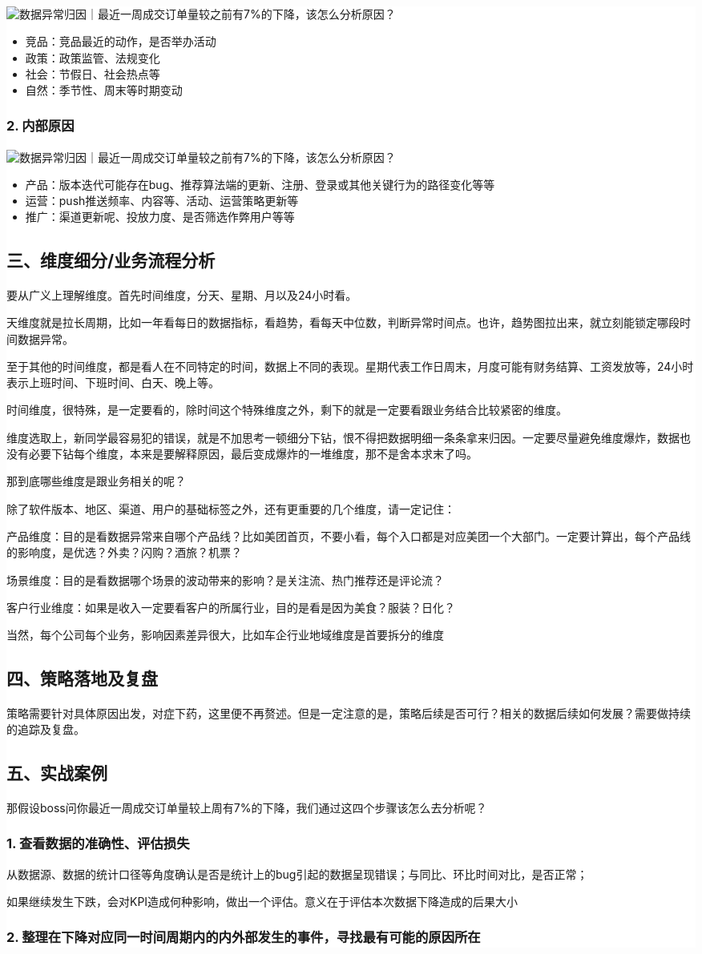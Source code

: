 ![数据异常归因｜最近一周成交订单量较之前有7%的下降，该怎么分析原因？](https://image.woshipm.com/wp-files/2021/11/hE901uMOMMr2BTDkevxu.png)

*   竞品：竞品最近的动作，是否举办活动
*   政策：政策监管、法规变化
*   社会：节假日、社会热点等
*   自然：季节性、周末等时期变动

### 2\. 内部原因

![数据异常归因｜最近一周成交订单量较之前有7%的下降，该怎么分析原因？](https://image.woshipm.com/wp-files/2021/11/RHLYfOMeek1mdNZ94hWK.png)

*   产品：版本迭代可能存在bug、推荐算法端的更新、注册、登录或其他关键行为的路径变化等等
*   运营：push推送频率、内容等、活动、运营策略更新等
*   推广：渠道更新呢、投放力度、是否筛选作弊用户等等

## 三、维度细分/业务流程分析

要从广义上理解维度。首先时间维度，分天、星期、月以及24小时看。

天维度就是拉长周期，比如一年看每日的数据指标，看趋势，看每天中位数，判断异常时间点。也许，趋势图拉出来，就立刻能锁定哪段时间数据异常。

至于其他的时间维度，都是看人在不同特定的时间，数据上不同的表现。星期代表工作日周末，月度可能有财务结算、工资发放等，24小时表示上班时间、下班时间、白天、晚上等。

时间维度，很特殊，是一定要看的，除时间这个特殊维度之外，剩下的就是一定要看跟业务结合比较紧密的维度。

维度选取上，新同学最容易犯的错误，就是不加思考一顿细分下钻，恨不得把数据明细一条条拿来归因。一定要尽量避免维度爆炸，数据也没有必要下钻每个维度，本来是要解释原因，最后变成爆炸的一堆维度，那不是舍本求末了吗。

那到底哪些维度是跟业务相关的呢？

除了软件版本、地区、渠道、用户的基础标签之外，还有更重要的几个维度，请一定记住：

产品维度：目的是看数据异常来自哪个产品线？比如美团首页，不要小看，每个入口都是对应美团一个大部门。一定要计算出，每个产品线的影响度，是优选？外卖？闪购？酒旅？机票？

场景维度：目的是看数据哪个场景的波动带来的影响？是关注流、热门推荐还是评论流？

客户行业维度：如果是收入一定要看客户的所属行业，目的是看是因为美食？服装？日化？

当然，每个公司每个业务，影响因素差异很大，比如车企行业地域维度是首要拆分的维度

## 四、策略落地及复盘

策略需要针对具体原因出发，对症下药，这里便不再赘述。但是一定注意的是，策略后续是否可行？相关的数据后续如何发展？需要做持续的追踪及复盘。

## 五、实战案例

那假设boss问你最近一周成交订单量较上周有7%的下降，我们通过这四个步骤该怎么去分析呢？

### 1\. 查看数据的准确性、评估损失

从数据源、数据的统计口径等角度确认是否是统计上的bug引起的数据呈现错误；与同比、环比时间对比，是否正常；

如果继续发生下跌，会对KPI造成何种影响，做出一个评估。意义在于评估本次数据下降造成的后果大小

### 2\. 整理在下降对应同一时间周期内的内外部发生的事件，寻找最有可能的原因所在
